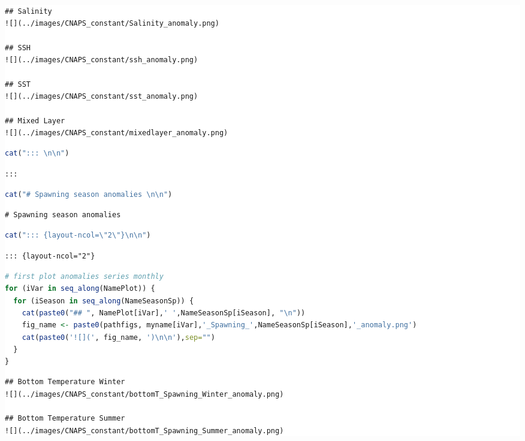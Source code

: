     ## Salinity
    ![](../images/CNAPS_constant/Salinity_anomaly.png)

    ## SSH
    ![](../images/CNAPS_constant/ssh_anomaly.png)

    ## SST
    ![](../images/CNAPS_constant/sst_anomaly.png)

    ## Mixed Layer
    ![](../images/CNAPS_constant/mixedlayer_anomaly.png)

``` r
cat("::: \n\n")
```

    ::: 

``` r
cat("# Spawning season anomalies \n\n")
```

    # Spawning season anomalies 

``` r
cat("::: {layout-ncol=\"2\"}\n\n")
```

    ::: {layout-ncol="2"}

``` r
# first plot anomalies series monthly 
for (iVar in seq_along(NamePlot)) {
  for (iSeason in seq_along(NameSeasonSp)) {
    cat(paste0("## ", NamePlot[iVar],' ',NameSeasonSp[iSeason], "\n"))
    fig_name <- paste0(pathfigs, myname[iVar],'_Spawning_',NameSeasonSp[iSeason],'_anomaly.png')
    cat(paste0('![](', fig_name, ')\n\n'),sep="")
  }
}
```

    ## Bottom Temperature Winter
    ![](../images/CNAPS_constant/bottomT_Spawning_Winter_anomaly.png)

    ## Bottom Temperature Summer
    ![](../images/CNAPS_constant/bottomT_Spawning_Summer_anomaly.png)
